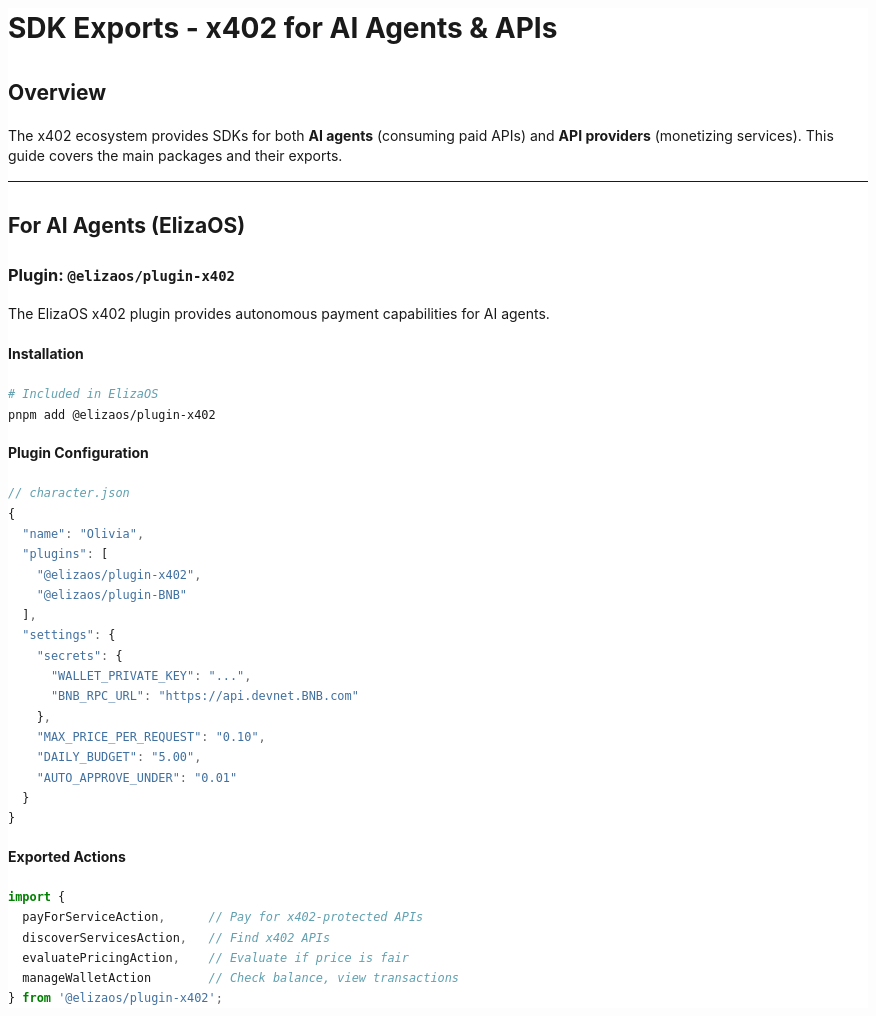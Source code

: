 # SDK Exports - x402 for AI Agents & APIs

## Overview

The x402 ecosystem provides SDKs for both **AI agents** (consuming paid APIs) and **API providers** (monetizing services). This guide covers the main packages and their exports.

---

## For AI Agents (ElizaOS)

### **Plugin: `@elizaos/plugin-x402`**

The ElizaOS x402 plugin provides autonomous payment capabilities for AI agents.

#### Installation

```bash
# Included in ElizaOS
pnpm add @elizaos/plugin-x402
```

#### Plugin Configuration

```typescript
// character.json
{
  "name": "Olivia",
  "plugins": [
    "@elizaos/plugin-x402",
    "@elizaos/plugin-BNB"
  ],
  "settings": {
    "secrets": {
      "WALLET_PRIVATE_KEY": "...",
      "BNB_RPC_URL": "https://api.devnet.BNB.com"
    },
    "MAX_PRICE_PER_REQUEST": "0.10",
    "DAILY_BUDGET": "5.00",
    "AUTO_APPROVE_UNDER": "0.01"
  }
}
```

#### Exported Actions

```typescript
import { 
  payForServiceAction,      // Pay for x402-protected APIs
  discoverServicesAction,   // Find x402 APIs
  evaluatePricingAction,    // Evaluate if price is fair
  manageWalletAction        // Check balance, view transactions
} from '@elizaos/plugin-x402';
```
